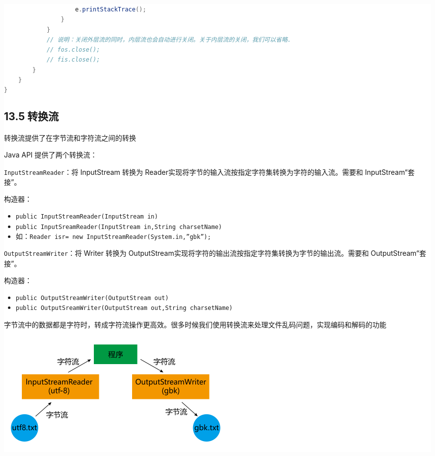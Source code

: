 ```java
                    e.printStackTrace();
                }
            }
            // 说明：关闭外层流的同时，内层流也会自动进行关闭。关于内层流的关闭，我们可以省略.
            // fos.close();
            // fis.close();
        }
    }
}
```



## 13.5 转换流

转换流提供了在字节流和字符流之间的转换

Java API 提供了两个转换流：

`InputStreamReader`：将 InputStream 转换为 Reader实现将字节的输入流按指定字符集转换为字符的输入流。需要和 InputStream“套接”。

构造器：

- `public InputStreamReader(InputStream in)`
- `public InputSreamReader(InputStream in,String charsetName)`
- 如：`Reader isr= new InputStreamReader(System.in,”gbk”);`

`OutputStreamWriter`：将 Writer 转换为 OutputStream实现将字符的输出流按指定字符集转换为字节的输出流。需要和 OutputStream“套接”。

构造器：

- `public OutputStreamWriter(OutputStream out)`
- `public OutputSreamWriter(OutputStream out,String charsetName)`

字节流中的数据都是字符时，转成字符流操作更高效。很多时候我们使用转换流来处理文件乱码问题，实现编码和解码的功能  

<img src="image\转换流.png" alt="转换流" style="zoom:50%;" />
